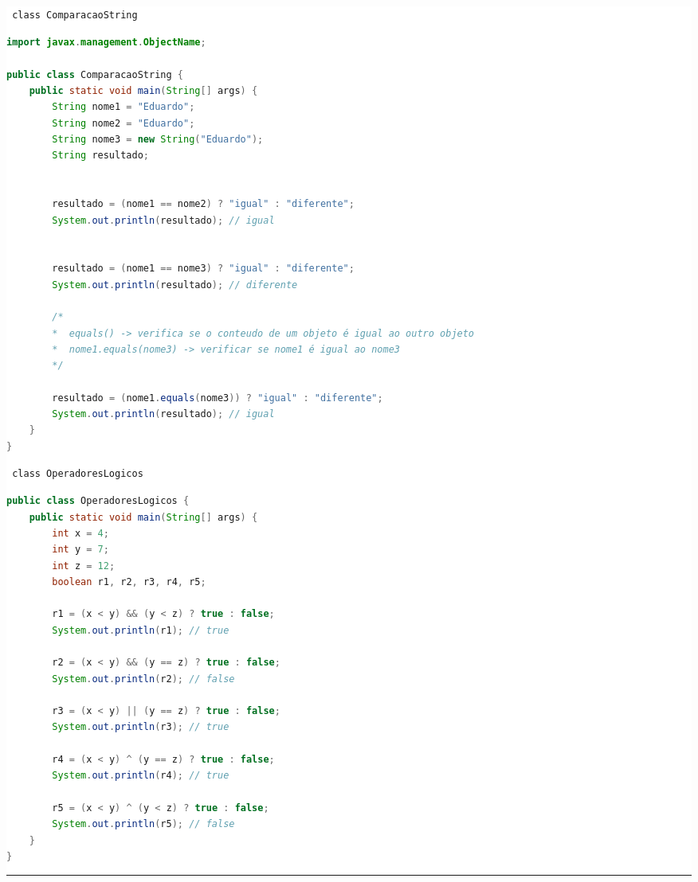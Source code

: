 <code> class ComparacaoString </code>

```java
import javax.management.ObjectName;

public class ComparacaoString {
    public static void main(String[] args) {
        String nome1 = "Eduardo";
        String nome2 = "Eduardo";
        String nome3 = new String("Eduardo");
        String resultado;


        resultado = (nome1 == nome2) ? "igual" : "diferente";
        System.out.println(resultado); // igual


        resultado = (nome1 == nome3) ? "igual" : "diferente";
        System.out.println(resultado); // diferente

        /*
        *  equals() -> verifica se o conteudo de um objeto é igual ao outro objeto
        *  nome1.equals(nome3) -> verificar se nome1 é igual ao nome3
        */

        resultado = (nome1.equals(nome3)) ? "igual" : "diferente";
        System.out.println(resultado); // igual
    }
}

```

<code> class OperadoresLogicos </code>

```java
public class OperadoresLogicos {
    public static void main(String[] args) {
        int x = 4;
        int y = 7;
        int z = 12;
        boolean r1, r2, r3, r4, r5;

        r1 = (x < y) && (y < z) ? true : false;
        System.out.println(r1); // true

        r2 = (x < y) && (y == z) ? true : false;
        System.out.println(r2); // false

        r3 = (x < y) || (y == z) ? true : false;
        System.out.println(r3); // true

        r4 = (x < y) ^ (y == z) ? true : false;
        System.out.println(r4); // true

        r5 = (x < y) ^ (y < z) ? true : false;
        System.out.println(r5); // false
    }
}

```

---